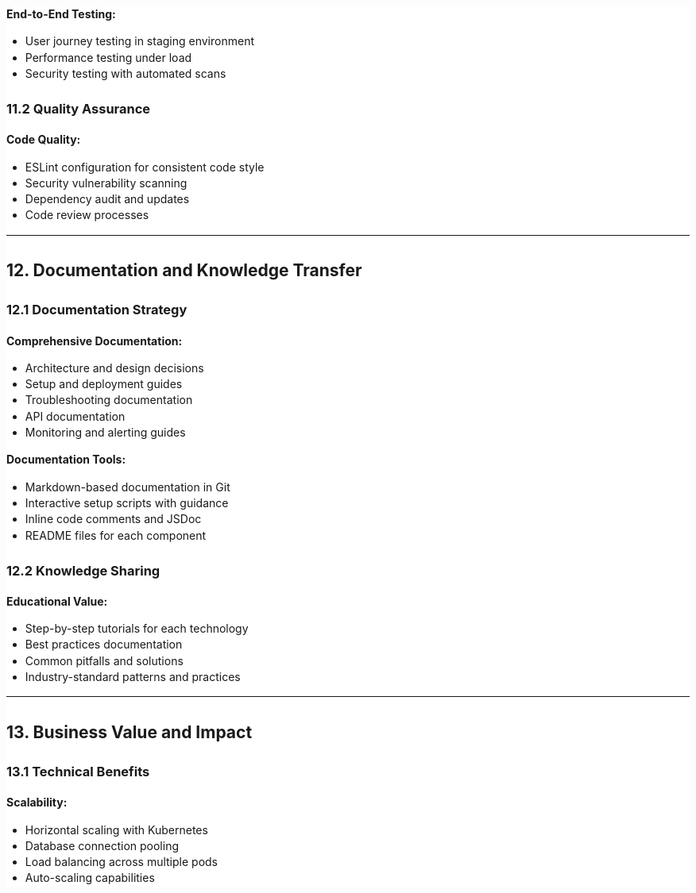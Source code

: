 **End-to-End Testing:**
- User journey testing in staging environment
- Performance testing under load
- Security testing with automated scans

### 11.2 Quality Assurance

**Code Quality:**
- ESLint configuration for consistent code style
- Security vulnerability scanning
- Dependency audit and updates
- Code review processes

---

## 12. Documentation and Knowledge Transfer

### 12.1 Documentation Strategy

**Comprehensive Documentation:**
- Architecture and design decisions
- Setup and deployment guides
- Troubleshooting documentation
- API documentation
- Monitoring and alerting guides

**Documentation Tools:**
- Markdown-based documentation in Git
- Interactive setup scripts with guidance
- Inline code comments and JSDoc
- README files for each component

### 12.2 Knowledge Sharing

**Educational Value:**
- Step-by-step tutorials for each technology
- Best practices documentation
- Common pitfalls and solutions
- Industry-standard patterns and practices

---

## 13. Business Value and Impact

### 13.1 Technical Benefits

**Scalability:**
- Horizontal scaling with Kubernetes
- Database connection pooling
- Load balancing across multiple pods
- Auto-scaling capabilities
